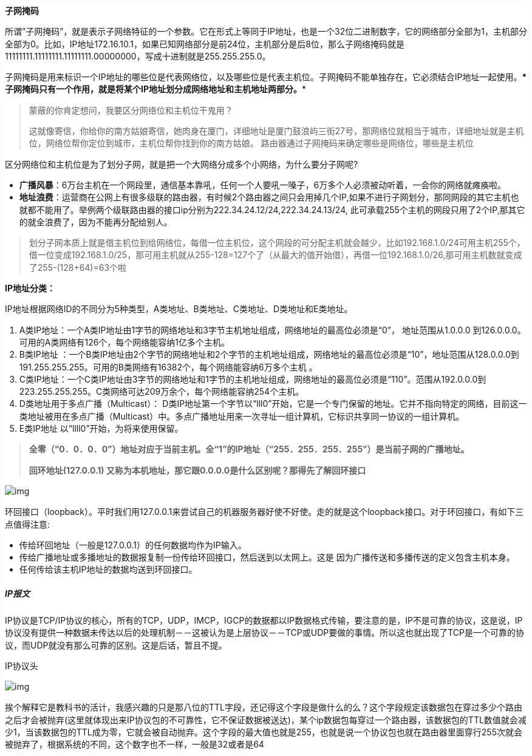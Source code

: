 **子网掩码**

所谓”子网掩码”，就是表示子网络特征的一个参数。它在形式上等同于IP地址，也是一个32位二进制数字，它的网络部分全部为1，主机部分全部为0。比如，IP地址172.16.10.1，如果已知网络部分是前24位，主机部分是后8位，那么子网络掩码就是11111111.11111111.11111111.00000000，写成十进制就是255.255.255.0。

子网掩码是用来标识一个IP地址的哪些位是代表网络位，以及哪些位是代表主机位。子网掩码不能单独存在，它必须结合IP地址一起使用。**\*子网掩码只有一个作用，就是将某个IP地址划分成网络地址和主机地址两部分。***

> 蒙蔽的你肯定想问，我要区分网络位和主机位干鬼用？
>
> 这就像寄信，你给你的南方姑娘寄信，她肉身在厦门，详细地址是厦门鼓浪屿三街27号，那网络位就相当于城市，详细地址就是主机位，网络位帮你定位到城市，主机位帮你找到你的南方姑娘。 路由器通过子网掩码来确定哪些是网络位，哪些是主机位

区分网络位和主机位是为了划分子网，就是把一个大网络分成多个小网络，为什么要分子网呢?

- **广播风暴**：6万台主机在一个网段里，通信基本靠吼，任何一个人要吼一嗓子，6万多个人必须被动听着，一会你的网络就瘫痪啦。
- **地址浪费**：运营商在公网上有很多级联的路由器，有时候2个路由器之间只会用掉几个IP,如果不进行子网划分，那同网段的其它主机也就都不能用了。举例两个级联路由器的接口ip分别为222.34.24.12/24,222.34.24.13/24, 此可承载255个主机的网段只用了2个IP,那其它的就全浪费了，因为不能再分配给别人。

> 划分子网本质上就是借主机位到给网络位，每借一位主机位，这个网段的可分配主机就会越少，比如192.168.1.0/24可用主机255个，借一位变成192.168.1.0/25，那可用主机就从255-128=127个了（从最大的值开始借），再借一位192.168.1.0/26,那可用主机数就变成了255-(128+64)=63个啦

**IP地址分类：**

IP地址根据网络ID的不同分为5种类型，A类地址、B类地址、C类地址、D类地址和E类地址。

1. A类IP地址：一个A类IP地址由1字节的网络地址和3字节主机地址组成，网络地址的最高位必须是“0”， 地址范围从1.0.0.0 到126.0.0.0。可用的A类网络有126个，每个网络能容纳1亿多个主机。
2. B类IP地址 ：一个B类IP地址由2个字节的网络地址和2个字节的主机地址组成，网络地址的最高位必须是“10”，地址范围从128.0.0.0到191.255.255.255。可用的B类网络有16382个，每个网络能容纳6万多个主机 。
3. C类IP地址：一个C类IP地址由3字节的网络地址和1字节的主机地址组成，网络地址的最高位必须是“110”。范围从192.0.0.0到223.255.255.255。C类网络可达209万余个，每个网络能容纳254个主机。
4. D类地址用于多点广播（Multicast）： D类IP地址第一个字节以“lll0”开始，它是一个专门保留的地址。它并不指向特定的网络，目前这一类地址被用在多点广播（Multicast）中。多点广播地址用来一次寻址一组计算机，它标识共享同一协议的一组计算机。
5. E类IP地址 以“llll0”开始，为将来使用保留。

> **全零（“0．0．0．0”）地址对应于当前主机。全“1”的IP地址（“255．255．255．255”）是当前子网的广播地址。**
>
> **回环地址(127.0.0.1) 又称为本机地址，那它跟0.0.0.0是什么区别呢？那得先了解回环接口**

![img](http://static.zybuluo.com/agocan/18lfae1vwcxhj3qls9ph1kdi/image_1c1ph97dm5aca2hvla1t1216v11g.png)

环回接口（loopback）。平时我们用127.0.0.1来尝试自己的机器服务器好使不好使。走的就是这个loopback接口。对于环回接口，有如下三点值得注意:

- 传给环回地址（一般是127.0.0.1）的任何数据均作为IP输入。
- 传给广播地址或多播地址的数据报复制一份传给环回接口，然后送到以太网上。这是 因为广播传送和多播传送的定义包含主机本身。
- 任何传给该主机IP地址的数据均送到环回接口。

##### IP报文

IP协议是TCP/IP协议的核心，所有的TCP，UDP，IMCP，IGCP的数据都以IP数据格式传输，要注意的是，IP不是可靠的协议，这是说，IP协议没有提供一种数据未传达以后的处理机制－－这被认为是上层协议－－TCP或UDP要做的事情。所以这也就出现了TCP是一个可靠的协议，而UDP就没有那么可靠的区别。这是后话，暂且不提。

IP协议头

![img](http://static.zybuluo.com/agocan/brxqa4d4bv29yj8c00u2vwdc/image_1c1ph9ilv1rhu16a9mqncse5151t.png)

挨个解释它是教科书的活计，我感兴趣的只是那八位的TTL字段，还记得这个字段是做什么的么？这个字段规定该数据包在穿过多少个路由之后才会被抛弃(这里就体现出来IP协议包的不可靠性，它不保证数据被送达)，某个ip数据包每穿过一个路由器，该数据包的TTL数值就会减少1，当该数据包的TTL成为零，它就会被自动抛弃。这个字段的最大值也就是255，也就是说一个协议包也就在路由器里面穿行255次就会被抛弃了，根据系统的不同，这个数字也不一样，一般是32或者是64
